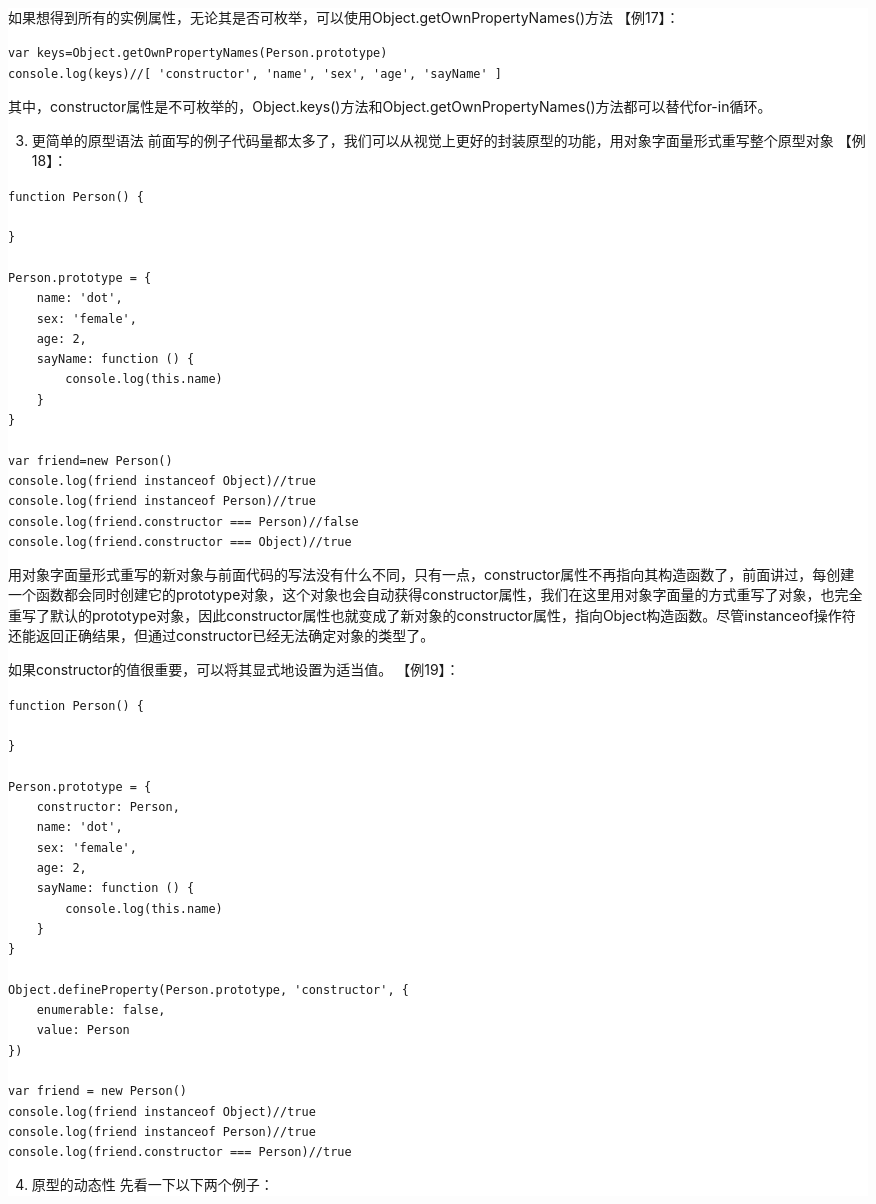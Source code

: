 如果想得到所有的实例属性，无论其是否可枚举，可以使用Object.getOwnPropertyNames()方法
【例17】：
```
var keys=Object.getOwnPropertyNames(Person.prototype)
console.log(keys)//[ 'constructor', 'name', 'sex', 'age', 'sayName' ]
```
其中，constructor属性是不可枚举的，Object.keys()方法和Object.getOwnPropertyNames()方法都可以替代for-in循环。

3. 更简单的原型语法
前面写的例子代码量都太多了，我们可以从视觉上更好的封装原型的功能，用对象字面量形式重写整个原型对象
【例18】：
```
function Person() {

}

Person.prototype = {
    name: 'dot',
    sex: 'female',
    age: 2,
    sayName: function () {
        console.log(this.name)
    }
}

var friend=new Person()
console.log(friend instanceof Object)//true
console.log(friend instanceof Person)//true
console.log(friend.constructor === Person)//false
console.log(friend.constructor === Object)//true
```
用对象字面量形式重写的新对象与前面代码的写法没有什么不同，只有一点，constructor属性不再指向其构造函数了，前面讲过，每创建一个函数都会同时创建它的prototype对象，这个对象也会自动获得constructor属性，我们在这里用对象字面量的方式重写了对象，也完全重写了默认的prototype对象，因此constructor属性也就变成了新对象的constructor属性，指向Object构造函数。尽管instanceof操作符还能返回正确结果，但通过constructor已经无法确定对象的类型了。

如果constructor的值很重要，可以将其显式地设置为适当值。
【例19】：
```
function Person() {

}

Person.prototype = {
    constructor: Person,
    name: 'dot',
    sex: 'female',
    age: 2,
    sayName: function () {
        console.log(this.name)
    }
}

Object.defineProperty(Person.prototype, 'constructor', {
    enumerable: false,
    value: Person
})

var friend = new Person()
console.log(friend instanceof Object)//true
console.log(friend instanceof Person)//true
console.log(friend.constructor === Person)//true
```
4. 原型的动态性
先看一下以下两个例子：
